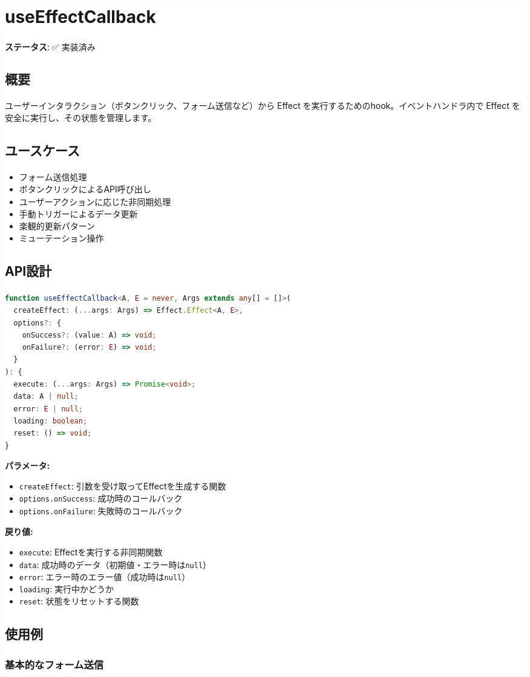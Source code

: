 # useEffectCallback

**ステータス**: ✅ 実装済み

## 概要

ユーザーインタラクション（ボタンクリック、フォーム送信など）から Effect を実行するためのhook。イベントハンドラ内で Effect を安全に実行し、その状態を管理します。

## ユースケース

- フォーム送信処理
- ボタンクリックによるAPI呼び出し
- ユーザーアクションに応じた非同期処理
- 手動トリガーによるデータ更新
- 楽観的更新パターン
- ミューテーション操作

## API設計

```typescript
function useEffectCallback<A, E = never, Args extends any[] = []>(
  createEffect: (...args: Args) => Effect.Effect<A, E>,
  options?: {
    onSuccess?: (value: A) => void;
    onFailure?: (error: E) => void;
  }
): {
  execute: (...args: Args) => Promise<void>;
  data: A | null;
  error: E | null;
  loading: boolean;
  reset: () => void;
}
```

**パラメータ:**
- `createEffect`: 引数を受け取ってEffectを生成する関数
- `options.onSuccess`: 成功時のコールバック
- `options.onFailure`: 失敗時のコールバック

**戻り値:**
- `execute`: Effectを実行する非同期関数
- `data`: 成功時のデータ（初期値・エラー時は`null`）
- `error`: エラー時のエラー値（成功時は`null`）
- `loading`: 実行中かどうか
- `reset`: 状態をリセットする関数

## 使用例

### 基本的なフォーム送信
